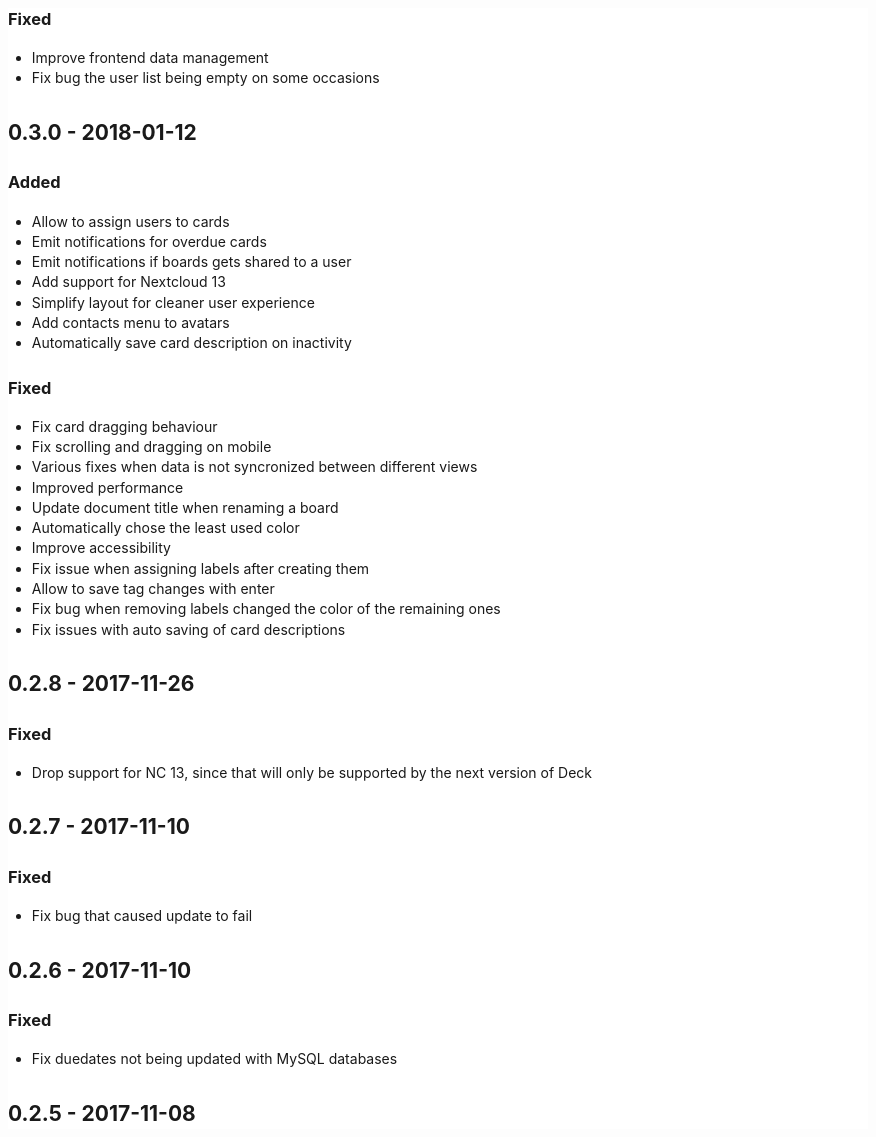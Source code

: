 ### Fixed

- Improve frontend data management
- Fix bug the user list being empty on some occasions

## 0.3.0 - 2018-01-12

### Added
- Allow to assign users to cards
- Emit notifications for overdue cards
- Emit notifications if boards gets shared to a user
- Add support for Nextcloud 13
- Simplify layout for cleaner user experience
- Add contacts menu to avatars
- Automatically save card description on inactivity


### Fixed
- Fix card dragging behaviour
- Fix scrolling and dragging on mobile
- Various fixes when data is not syncronized between different views
- Improved performance
- Update document title when renaming a board
- Automatically chose the least used color
- Improve accessibility
- Fix issue when assigning labels after creating them
- Allow to save tag changes with enter
- Fix bug when removing labels changed the color of the remaining ones
- Fix issues with auto saving of card descriptions


## 0.2.8 - 2017-11-26

### Fixed
- Drop support for NC 13, since that will only be supported by the next version of Deck

## 0.2.7 - 2017-11-10

### Fixed
- Fix bug that caused update to fail

## 0.2.6 - 2017-11-10

### Fixed
- Fix duedates not being updated with MySQL databases

## 0.2.5 - 2017-11-08

